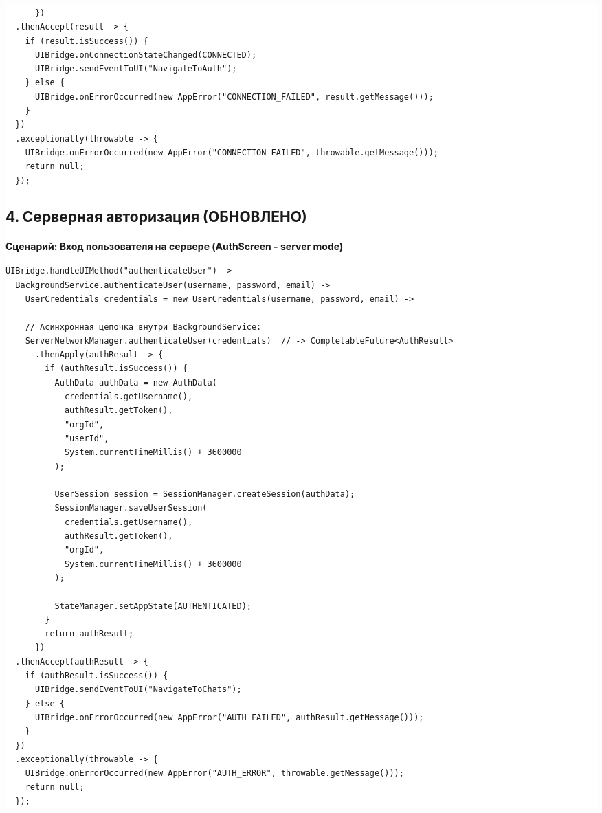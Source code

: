 ```
      })
  .thenAccept(result -> {
    if (result.isSuccess()) {
      UIBridge.onConnectionStateChanged(CONNECTED);
      UIBridge.sendEventToUI("NavigateToAuth");
    } else {
      UIBridge.onErrorOccurred(new AppError("CONNECTION_FAILED", result.getMessage()));
    }
  })
  .exceptionally(throwable -> {
    UIBridge.onErrorOccurred(new AppError("CONNECTION_FAILED", throwable.getMessage()));
    return null;
  });
```

## 4. Серверная авторизация (ОБНОВЛЕНО)

**Сценарий: Вход пользователя на сервере (AuthScreen - server mode)**
```
UIBridge.handleUIMethod("authenticateUser") ->
  BackgroundService.authenticateUser(username, password, email) ->
    UserCredentials credentials = new UserCredentials(username, password, email) ->
    
    // Асинхронная цепочка внутри BackgroundService:
    ServerNetworkManager.authenticateUser(credentials)  // -> CompletableFuture<AuthResult>
      .thenApply(authResult -> {
        if (authResult.isSuccess()) {
          AuthData authData = new AuthData(
            credentials.getUsername(), 
            authResult.getToken(), 
            "orgId", 
            "userId", 
            System.currentTimeMillis() + 3600000
          );
          
          UserSession session = SessionManager.createSession(authData);
          SessionManager.saveUserSession(
            credentials.getUsername(), 
            authResult.getToken(), 
            "orgId", 
            System.currentTimeMillis() + 3600000
          );
          
          StateManager.setAppState(AUTHENTICATED);
        }
        return authResult;
      })
  .thenAccept(authResult -> {
    if (authResult.isSuccess()) {
      UIBridge.sendEventToUI("NavigateToChats");
    } else {
      UIBridge.onErrorOccurred(new AppError("AUTH_FAILED", authResult.getMessage()));
    }
  })
  .exceptionally(throwable -> {
    UIBridge.onErrorOccurred(new AppError("AUTH_ERROR", throwable.getMessage()));
    return null;
  });
```
